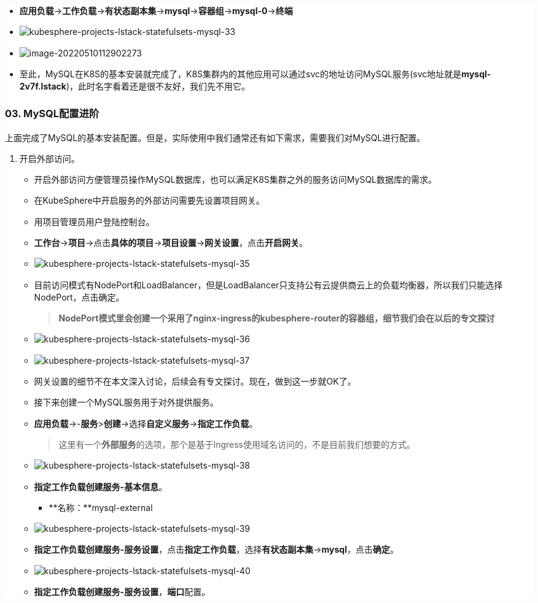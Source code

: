    - **应用负载**->**工作负载**->**有状态副本集**->**mysql**->**容器组**->**mysql-0**->**终端**

   - ![kubesphere-projects-lstack-statefulsets-mysql-33](https://znotes-1258881081.cos.ap-beijing.myqcloud.com/k8s-on-kubesphere/kubesphere-projects-lstack-statefulsets-mysql-33.png)

   - ![image-20220510112902273](https://znotes-1258881081.cos.ap-beijing.myqcloud.com/k8s-on-kubesphere/kubesphere-projects-lstack-statefulsets-mysql-34.png)

   - 至此，MySQL在K8S的基本安装就完成了，K8S集群内的其他应用可以通过svc的地址访问MySQL服务(svc地址就是**mysql-2v7f.lstack**)，此时名字看着还是很不友好，我们先不用它。

### 03. MySQL配置进阶

上面完成了MySQL的基本安装配置。但是，实际使用中我们通常还有如下需求，需要我们对MySQL进行配置。

1. 开启外部访问。

   - 开启外部访问方便管理员操作MySQL数据库，也可以满足K8S集群之外的服务访问MySQL数据库的需求。

   - 在KubeSphere中开启服务的外部访问需要先设置项目网关。

   - 用项目管理员用户登陆控制台。

   - **工作台**->**项目**->点击**具体的项目**->**项目设置**->**网关设置**，点击**开启网关**。

   - ![kubesphere-projects-lstack-statefulsets-mysql-35](https://znotes-1258881081.cos.ap-beijing.myqcloud.com/k8s-on-kubesphere/kubesphere-projects-lstack-statefulsets-mysql-35.png)

   - 目前访问模式有NodePort和LoadBalancer，但是LoadBalancer只支持公有云提供商云上的负载均衡器，所以我们只能选择NodePort，点击确定。

     > **NodePort模式里会创建一个采用了nginx-ingress的kubesphere-router的容器组，细节我们会在以后的专文探讨**

   - ![kubesphere-projects-lstack-statefulsets-mysql-36](https://znotes-1258881081.cos.ap-beijing.myqcloud.com/k8s-on-kubesphere/kubesphere-projects-lstack-statefulsets-mysql-36.png)

   - ![kubesphere-projects-lstack-statefulsets-mysql-37](https://znotes-1258881081.cos.ap-beijing.myqcloud.com/k8s-on-kubesphere/kubesphere-projects-lstack-statefulsets-mysql-37.png)

   - 网关设置的细节不在本文深入讨论，后续会有专文探讨。现在，做到这一步就OK了。

   - 接下来创建一个MySQL服务用于对外提供服务。

   - **应用负载**->-**服务**>**创建**->选择**自定义服务**->**指定工作负载**。

     > 这里有一个**外部服务**的选项，那个是基于Ingress使用域名访问的，不是目前我们想要的方式。

   - ![kubesphere-projects-lstack-statefulsets-mysql-38](https://znotes-1258881081.cos.ap-beijing.myqcloud.com/k8s-on-kubesphere/kubesphere-projects-lstack-statefulsets-mysql-38.png)

   - **指定工作负载创建服务-基本信息**。

     - **名称：**mysql-external

   - ![kubesphere-projects-lstack-statefulsets-mysql-39](https://znotes-1258881081.cos.ap-beijing.myqcloud.com/k8s-on-kubesphere/kubesphere-projects-lstack-statefulsets-mysql-39.png)

   - **指定工作负载创建服务-服务设置**，点击**指定工作负载**，选择**有状态副本集**->**mysql**，点击**确定**。

   - ![kubesphere-projects-lstack-statefulsets-mysql-40](https://znotes-1258881081.cos.ap-beijing.myqcloud.com/k8s-on-kubesphere/kubesphere-projects-lstack-statefulsets-mysql-40.png)

   - **指定工作负载创建服务-服务设置**，**端口**配置。
